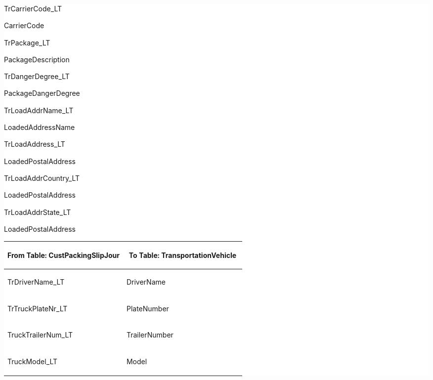 <tr class="odd">
<td><p>TrCarrierCode_LT</p></td>
<td><p>CarrierCode</p></td>
</tr>
<tr class="even">
<td><p>TrPackage_LT</p></td>
<td><p>PackageDescription</p></td>
</tr>
<tr class="odd">
<td><p>TrDangerDegree_LT</p></td>
<td><p>PackageDangerDegree</p></td>
</tr>
<tr class="even">
<td><p>TrLoadAddrName_LT</p></td>
<td><p>LoadedAddressName</p></td>
</tr>
<tr class="odd">
<td><p>TrLoadAddress_LT</p></td>
<td><p>LoadedPostalAddress</p></td>
</tr>
<tr class="even">
<td><p>TrLoadAddrCountry_LT</p></td>
<td><p>LoadedPostalAddress</p></td>
</tr>
<tr class="odd">
<td><p>TrLoadAddrState_LT</p></td>
<td><p>LoadedPostalAddress</p></td>
</tr>
</tbody>
</table>


<table>
<colgroup>
<col style="width: 50%" />
<col style="width: 50%" />
</colgroup>
<thead>
<tr class="header">
<th><p>From Table: CustPackingSlipJour</p></th>
<th><p>To Table: TransportationVehicle</p></th>
</tr>
</thead>
<tbody>
<tr class="odd">
<td><p>TrDriverName_LT</p></td>
<td><p>DriverName</p></td>
</tr>
<tr class="even">
<td><p>TrTruckPlateNr_LT</p></td>
<td><p>PlateNumber</p></td>
</tr>
<tr class="odd">
<td><p>TruckTrailerNum_LT</p></td>
<td><p>TrailerNumber</p></td>
</tr>
<tr class="even">
<td><p>TruckModel_LT</p></td>
<td><p>Model</p></td>
</tr>
</tbody>
</table>

